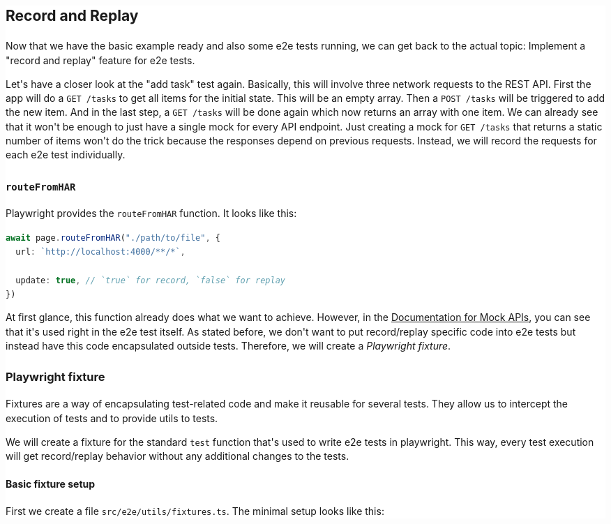 ```ts
```

## Record and Replay

Now that we have the basic example ready and also some e2e tests running, we can get back to the actual topic: Implement
a "record and replay" feature for e2e tests.

Let's have a closer look at the "add task" test again. Basically, this will involve three network requests to the REST
API. First the app will do a `GET /tasks` to get all items for the initial state. This will be an empty array. Then a
`POST /tasks` will be triggered to add the new item. And in the last step, a `GET /tasks` will be done again which now
returns an array with one item. We can already see that it won't be enough to just have a single mock for every API
endpoint. Just creating a mock for `GET /tasks` that returns a static number of items won't do the trick because the
responses depend on previous requests. Instead, we will record the requests for each e2e test individually.

### `routeFromHAR`

Playwright provides the `routeFromHAR` function. It looks like this:

```ts
await page.routeFromHAR("./path/to/file", {
  url: `http://localhost:4000/**/*`,

  update: true, // `true` for record, `false` for replay
})
```

At first glance, this function already does what we want to achieve. However, in the
[Documentation for Mock APIs](https://playwright.dev/docs/mock#mocking-with-har-files), you can see that it's used right
in the e2e test itself. As stated before, we don't want to put record/replay specific code into e2e tests but instead
have this code encapsulated outside tests. Therefore, we will create a _Playwright fixture_.

### Playwright fixture

Fixtures are a way of encapsulating test-related code and make it reusable for several tests. They allow us to intercept
the execution of tests and to provide utils to tests.

We will create a fixture for the standard `test` function that's used to write e2e tests in playwright. This way, every
test execution will get record/replay behavior without any additional changes to the tests.

#### Basic fixture setup

First we create a file `src/e2e/utils/fixtures.ts`. The minimal setup looks like this:
